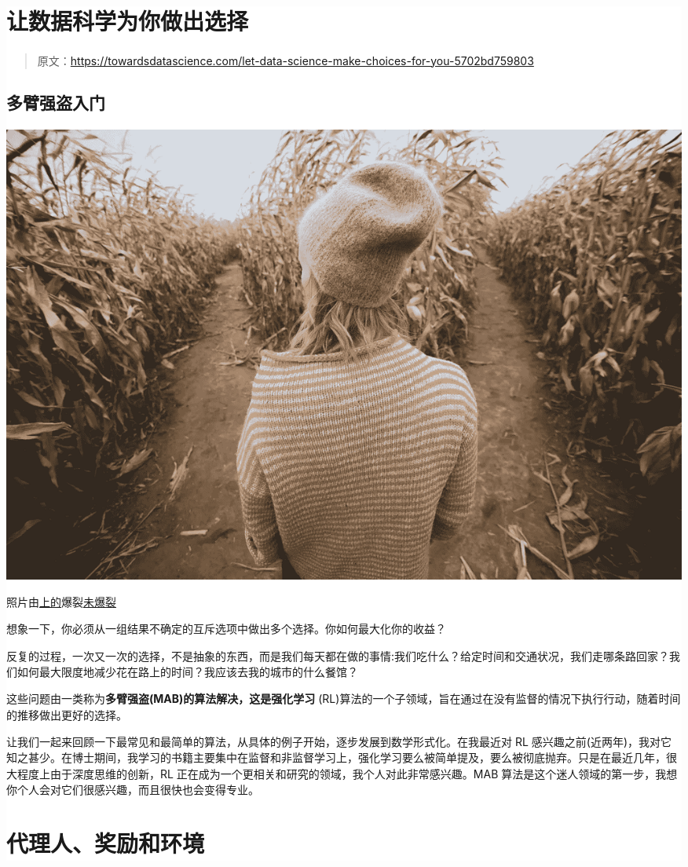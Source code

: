 # 让数据科学为你做出选择

> 原文：<https://towardsdatascience.com/let-data-science-make-choices-for-you-5702bd759803>

## 多臂强盗入门

![](img/c7c86e119d52dd6edd37002c01a447b2.png)

照片由[上的](https://unsplash.com/@burst?utm_source=unsplash&utm_medium=referral&utm_content=creditCopyText)爆裂[未爆裂](https://unsplash.com/?utm_source=unsplash&utm_medium=referral&utm_content=creditCopyText)

想象一下，你必须从一组结果不确定的互斥选项中做出多个选择。你如何最大化你的收益？

反复的过程，一次又一次的选择，不是抽象的东西，而是我们每天都在做的事情:我们吃什么？给定时间和交通状况，我们走哪条路回家？我们如何最大限度地减少花在路上的时间？我应该去我的城市的什么餐馆？

这些问题由一类称为**多臂强盗(MAB)**的算法解决，这是**强化学习** (RL)算法的一个子领域，旨在通过在没有监督的情况下执行行动，随着时间的推移做出更好的选择。

让我们一起来回顾一下最常见和最简单的算法，从具体的例子开始，逐步发展到数学形式化。在我最近对 RL 感兴趣之前(近两年)，我对它知之甚少。在博士期间，我学习的书籍主要集中在监督和非监督学习上，强化学习要么被简单提及，要么被彻底抛弃。只是在最近几年，很大程度上由于深度思维的创新，RL 正在成为一个更相关和研究的领域，我个人对此非常感兴趣。MAB 算法是这个迷人领域的第一步，我想你个人会对它们很感兴趣，而且很快也会变得专业。

# 代理人、奖励和环境
